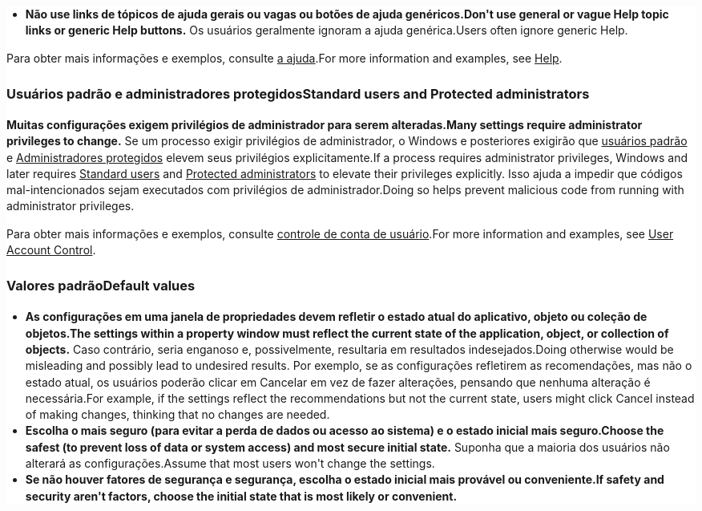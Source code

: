 -   <span data-ttu-id="8fd01-385">**Não use links de tópicos de ajuda gerais ou vagas ou botões de ajuda genéricos.**</span><span class="sxs-lookup"><span data-stu-id="8fd01-385">**Don't use general or vague Help topic links or generic Help buttons.**</span></span> <span data-ttu-id="8fd01-386">Os usuários geralmente ignoram a ajuda genérica.</span><span class="sxs-lookup"><span data-stu-id="8fd01-386">Users often ignore generic Help.</span></span>

<span data-ttu-id="8fd01-387">Para obter mais informações e exemplos, consulte [a ajuda](winenv-help.md).</span><span class="sxs-lookup"><span data-stu-id="8fd01-387">For more information and examples, see [Help](winenv-help.md).</span></span>

### <a name="standard-users-and-protected-administrators"></a><span data-ttu-id="8fd01-388">Usuários padrão e administradores protegidos</span><span class="sxs-lookup"><span data-stu-id="8fd01-388">Standard users and Protected administrators</span></span>

<span data-ttu-id="8fd01-389">**Muitas configurações exigem privilégios de administrador para serem alteradas.**</span><span class="sxs-lookup"><span data-stu-id="8fd01-389">**Many settings require administrator privileges to change.**</span></span> <span data-ttu-id="8fd01-390">Se um processo exigir privilégios de administrador, o Windows e posteriores exigirão que [usuários padrão](glossary.md) e [Administradores protegidos](glossary.md) elevem seus privilégios explicitamente.</span><span class="sxs-lookup"><span data-stu-id="8fd01-390">If a process requires administrator privileges, Windows and later requires [Standard users](glossary.md) and [Protected administrators](glossary.md) to elevate their privileges explicitly.</span></span> <span data-ttu-id="8fd01-391">Isso ajuda a impedir que códigos mal-intencionados sejam executados com privilégios de administrador.</span><span class="sxs-lookup"><span data-stu-id="8fd01-391">Doing so helps prevent malicious code from running with administrator privileges.</span></span>

<span data-ttu-id="8fd01-392">Para obter mais informações e exemplos, consulte [controle de conta de usuário](winenv-uac.md).</span><span class="sxs-lookup"><span data-stu-id="8fd01-392">For more information and examples, see [User Account Control](winenv-uac.md).</span></span>

### <a name="default-values"></a><span data-ttu-id="8fd01-393">Valores padrão</span><span class="sxs-lookup"><span data-stu-id="8fd01-393">Default values</span></span>

-   <span data-ttu-id="8fd01-394">**As configurações em uma janela de propriedades devem refletir o estado atual do aplicativo, objeto ou coleção de objetos.**</span><span class="sxs-lookup"><span data-stu-id="8fd01-394">**The settings within a property window must reflect the current state of the application, object, or collection of objects.**</span></span> <span data-ttu-id="8fd01-395">Caso contrário, seria enganoso e, possivelmente, resultaria em resultados indesejados.</span><span class="sxs-lookup"><span data-stu-id="8fd01-395">Doing otherwise would be misleading and possibly lead to undesired results.</span></span> <span data-ttu-id="8fd01-396">Por exemplo, se as configurações refletirem as recomendações, mas não o estado atual, os usuários poderão clicar em Cancelar em vez de fazer alterações, pensando que nenhuma alteração é necessária.</span><span class="sxs-lookup"><span data-stu-id="8fd01-396">For example, if the settings reflect the recommendations but not the current state, users might click Cancel instead of making changes, thinking that no changes are needed.</span></span>
-   <span data-ttu-id="8fd01-397">**Escolha o mais seguro (para evitar a perda de dados ou acesso ao sistema) e o estado inicial mais seguro.**</span><span class="sxs-lookup"><span data-stu-id="8fd01-397">**Choose the safest (to prevent loss of data or system access) and most secure initial state.**</span></span> <span data-ttu-id="8fd01-398">Suponha que a maioria dos usuários não alterará as configurações.</span><span class="sxs-lookup"><span data-stu-id="8fd01-398">Assume that most users won't change the settings.</span></span>
-   <span data-ttu-id="8fd01-399">**Se não houver fatores de segurança e segurança, escolha o estado inicial mais provável ou conveniente.**</span><span class="sxs-lookup"><span data-stu-id="8fd01-399">**If safety and security aren't factors, choose the initial state that is most likely or convenient.**</span></span>
